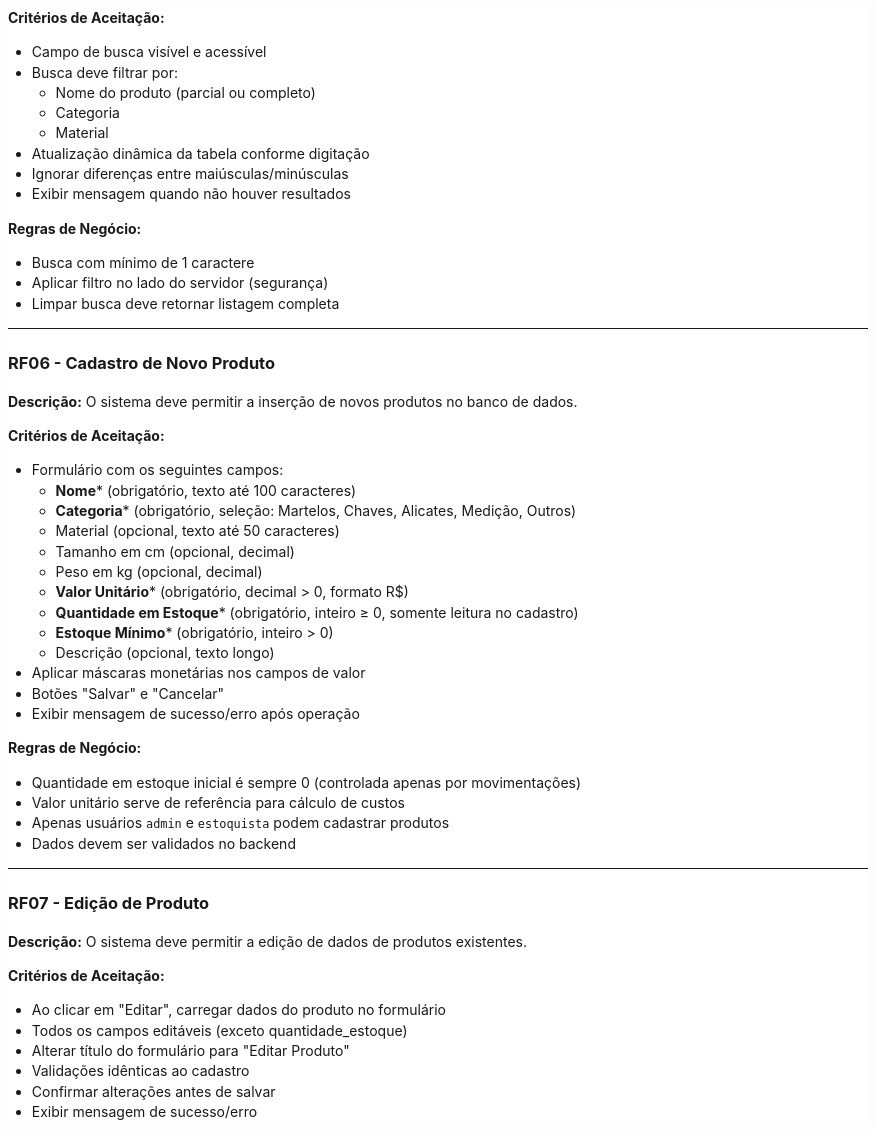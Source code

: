 **Critérios de Aceitação:**
- Campo de busca visível e acessível
- Busca deve filtrar por:
  - Nome do produto (parcial ou completo)
  - Categoria
  - Material
- Atualização dinâmica da tabela conforme digitação
- Ignorar diferenças entre maiúsculas/minúsculas
- Exibir mensagem quando não houver resultados

**Regras de Negócio:**
- Busca com mínimo de 1 caractere
- Aplicar filtro no lado do servidor (segurança)
- Limpar busca deve retornar listagem completa

---

### RF06 - Cadastro de Novo Produto
**Descrição:** O sistema deve permitir a inserção de novos produtos no banco de dados.

**Critérios de Aceitação:**
- Formulário com os seguintes campos:
  - **Nome*** (obrigatório, texto até 100 caracteres)
  - **Categoria*** (obrigatório, seleção: Martelos, Chaves, Alicates, Medição, Outros)
  - Material (opcional, texto até 50 caracteres)
  - Tamanho em cm (opcional, decimal)
  - Peso em kg (opcional, decimal)
  - **Valor Unitário*** (obrigatório, decimal > 0, formato R$)
  - **Quantidade em Estoque*** (obrigatório, inteiro ≥ 0, somente leitura no cadastro)
  - **Estoque Mínimo*** (obrigatório, inteiro > 0)
  - Descrição (opcional, texto longo)
- Aplicar máscaras monetárias nos campos de valor
- Botões "Salvar" e "Cancelar"
- Exibir mensagem de sucesso/erro após operação

**Regras de Negócio:**
- Quantidade em estoque inicial é sempre 0 (controlada apenas por movimentações)
- Valor unitário serve de referência para cálculo de custos
- Apenas usuários `admin` e `estoquista` podem cadastrar produtos
- Dados devem ser validados no backend

---

### RF07 - Edição de Produto
**Descrição:** O sistema deve permitir a edição de dados de produtos existentes.

**Critérios de Aceitação:**
- Ao clicar em "Editar", carregar dados do produto no formulário
- Todos os campos editáveis (exceto quantidade_estoque)
- Alterar título do formulário para "Editar Produto"
- Validações idênticas ao cadastro
- Confirmar alterações antes de salvar
- Exibir mensagem de sucesso/erro
